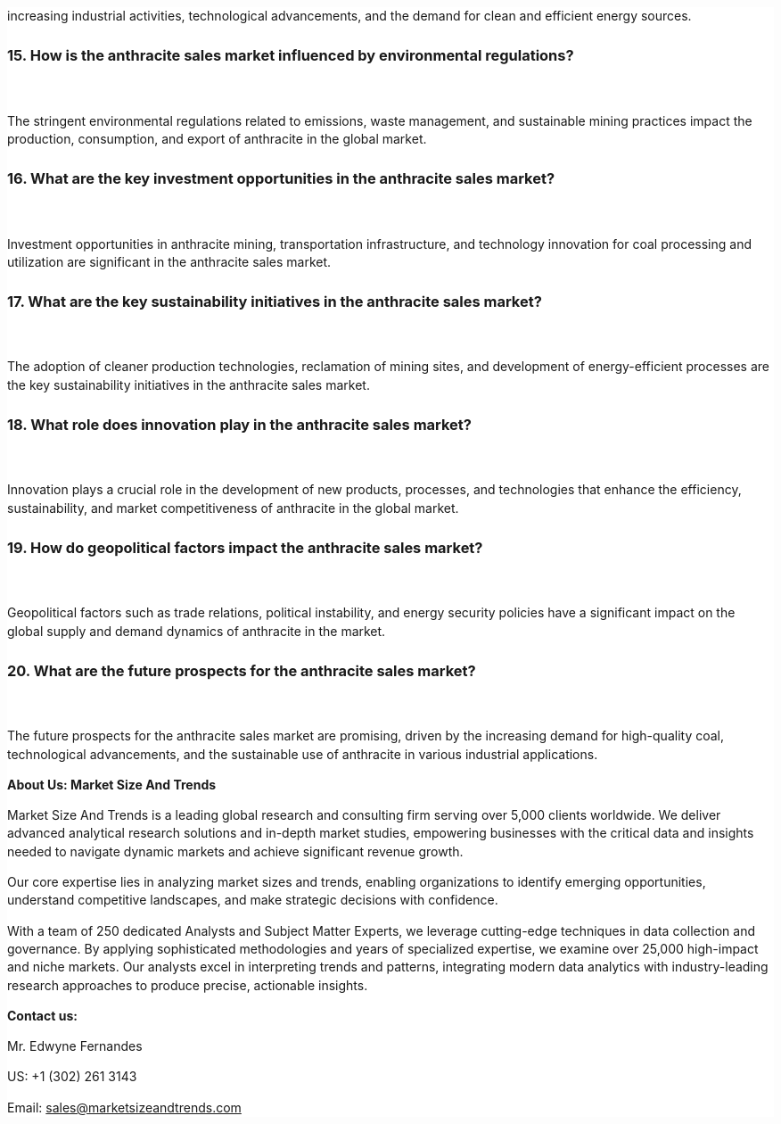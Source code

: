 increasing industrial activities, technological advancements, and the demand for clean and efficient energy sources.</p><h3>15. How is the anthracite sales market influenced by environmental regulations?</h3><p>&nbsp;</p><p>The stringent environmental regulations related to emissions, waste management, and sustainable mining practices impact the production, consumption, and export of anthracite in the global market.</p><h3>16. What are the key investment opportunities in the anthracite sales market?</h3><p>&nbsp;</p><p>Investment opportunities in anthracite mining, transportation infrastructure, and technology innovation for coal processing and utilization are significant in the anthracite sales market.</p><h3>17. What are the key sustainability initiatives in the anthracite sales market?</h3><p>&nbsp;</p><p>The adoption of cleaner production technologies, reclamation of mining sites, and development of energy-efficient processes are the key sustainability initiatives in the anthracite sales market.</p><h3>18. What role does innovation play in the anthracite sales market?</h3><p>&nbsp;</p><p>Innovation plays a crucial role in the development of new products, processes, and technologies that enhance the efficiency, sustainability, and market competitiveness of anthracite in the global market.</p><h3>19. How do geopolitical factors impact the anthracite sales market?</h3><p>&nbsp;</p><p>Geopolitical factors such as trade relations, political instability, and energy security policies have a significant impact on the global supply and demand dynamics of anthracite in the market.</p><h3>20. What are the future prospects for the anthracite sales market?</h3><p>&nbsp;</p><p>The future prospects for the anthracite sales market are promising, driven by the increasing demand for high-quality coal, technological advancements, and the sustainable use of anthracite in various industrial applications.</p></body></html></p><p><strong>About Us:&nbsp;Market Size And Trends</strong></p><p>Market Size And Trends&nbsp;is a leading global research and consulting firm serving over 5,000 clients worldwide. We deliver advanced analytical research solutions and in-depth market studies, empowering businesses with the critical data and insights needed to navigate dynamic markets and achieve significant revenue growth.</p><p>Our core expertise lies in analyzing market sizes and trends, enabling organizations to identify emerging opportunities, understand competitive landscapes, and make strategic decisions with confidence.</p><p>With a team of 250 dedicated Analysts and Subject Matter Experts, we leverage cutting-edge techniques in data collection and governance. By applying sophisticated methodologies and years of specialized expertise, we examine over 25,000 high-impact and niche markets. Our analysts excel in interpreting trends and patterns, integrating modern data analytics with industry-leading research approaches to produce precise, actionable insights.</p><p><strong>Contact us:</strong></p><p>Mr. Edwyne Fernandes</p><p>US: +1 (302) 261 3143</p><p>Email: <a href="mailto:sales@marketsizeandtrends.com">sales@marketsizeandtrends.com</a>&nbsp;</p>
